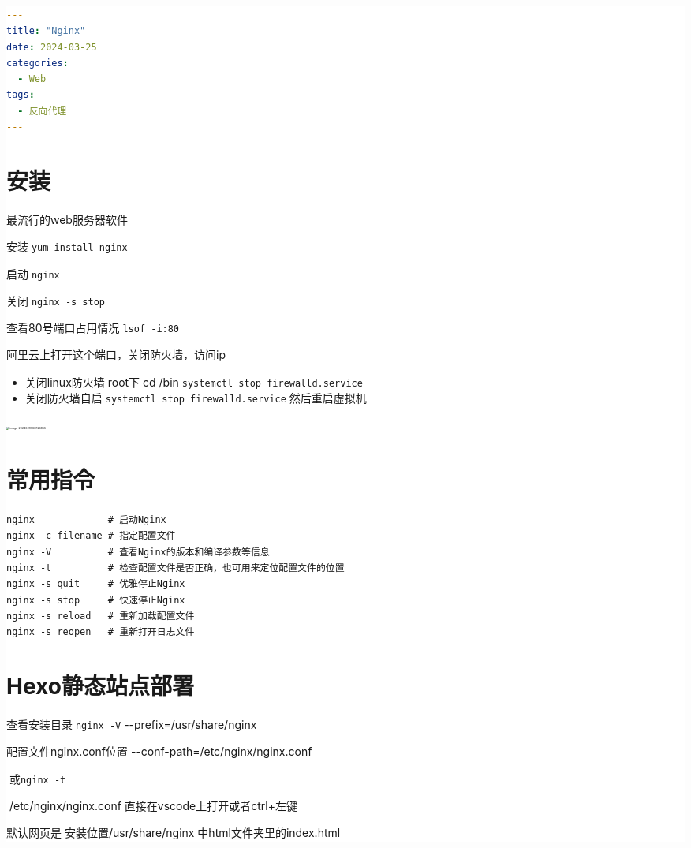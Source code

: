 ```yaml
---
title: "Nginx"
date: 2024-03-25
categories:
  - Web
tags:
  - 反向代理
---
```


# 安装

最流行的web服务器软件

安装 `yum install nginx`

启动 `nginx`  

关闭 `nginx -s stop`

查看80号端口占用情况 `lsof -i:80` 

阿里云上打开这个端口，关闭防火墙，访问ip

* 关闭linux防火墙 root下 cd /bin  `systemctl stop firewalld.service`
* 关闭防火墙自启 `systemctl stop firewalld.service` 然后重启虚拟机

<img src="http://typora-tutu.oss-cn-chengdu.aliyuncs.com/img/image-20240319160124855.png" alt="image-20240319160124855" style="zoom: 25%;" />

# 常用指令

~~~
nginx             # 启动Nginx
nginx -c filename # 指定配置⽂件
nginx -V          # 查看Nginx的版本和编译参数等信息
nginx -t          # 检查配置⽂件是否正确，也可⽤来定位配置⽂件的位置
nginx -s quit     # 优雅停⽌Nginx
nginx -s stop     # 快速停⽌Nginx
nginx -s reload   # 重新加载配置⽂件
nginx -s reopen   # 重新打开⽇志⽂件
~~~

# Hexo静态站点部署

查看安装目录 `nginx -V`  --prefix=/usr/share/nginx    

配置文件nginx.conf位置   --conf-path=/etc/nginx/nginx.conf

​                      或`nginx -t`

​                      /etc/nginx/nginx.conf 直接在vscode上打开或者ctrl+左键

默认网页是 安装位置/usr/share/nginx 中html文件夹里的index.html
